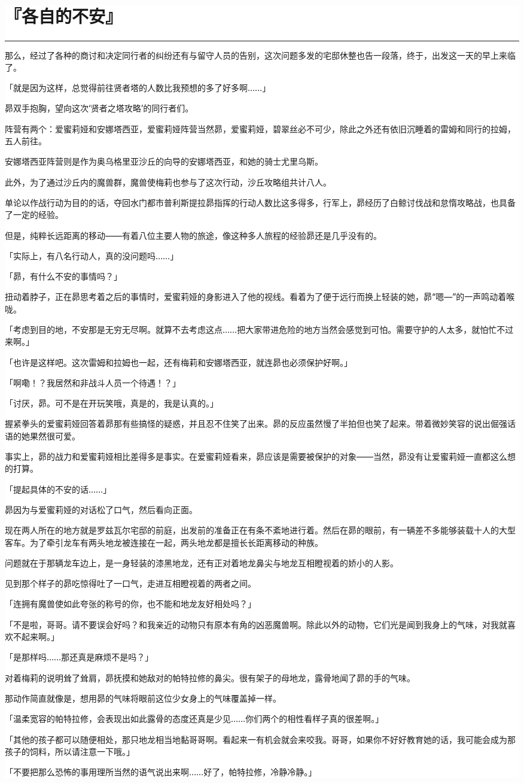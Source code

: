 # 『各自的不安』

------

那么，经过了各种的商讨和决定同行者的纠纷还有与留守人员的告别，这次问题多发的宅邸休整也告一段落，终于，出发这一天的早上来临了。

「就是因为这样，总觉得前往贤者塔的人数比我预想的多了好多啊……」

昴双手抱胸，望向这次‘贤者之塔攻略’的同行者们。

阵营有两个：爱蜜莉娅和安娜塔西亚，爱蜜莉娅阵营当然昴，爱蜜莉娅，碧翠丝必不可少，除此之外还有依旧沉睡着的雷姆和同行的拉姆，五人前往。

安娜塔西亚阵营则是作为奥乌格里亚沙丘的向导的安娜塔西亚，和她的骑士尤里乌斯。

此外，为了通过沙丘内的魔兽群，魔兽使梅莉也参与了这次行动，沙丘攻略组共计八人。

单论以作战行动为目的的话，夺回水门都市普利斯提拉昴指挥的行动人数比这多得多，行军上，昴经历了白鲸讨伐战和怠惰攻略战，也具备了一定的经验。

但是，纯粹长远距离的移动——有着八位主要人物的旅途，像这种多人旅程的经验昴还是几乎没有的。

「实际上，有八名行动人，真的没问题吗……」

「昴，有什么不安的事情吗？」

扭动着脖子，正在昴思考着之后的事情时，爱蜜莉娅的身影进入了他的视线。看着为了便于远行而换上轻装的她，昴“嗯—”的一声鸣动着喉咙。

「考虑到目的地，不安那是无穷无尽啊。就算不去考虑这点……把大家带进危险的地方当然会感觉到可怕。需要守护的人太多，就怕忙不过来啊。」

「也许是这样吧。这次雷姆和拉姆也一起，还有梅莉和安娜塔西亚，就连昴也必须保护好啊。」

「啊嘞！？我居然和非战斗人员一个待遇！？」

「讨厌，昴。可不是在开玩笑哦，真是的，我是认真的。」

握紧拳头的爱蜜莉娅回答着昴那有些搞怪的疑惑，并且忍不住笑了出来。昴的反应虽然慢了半拍但也笑了起来。带着微妙笑容的说出倔强话语的她果然很可爱。

事实上，昴的战力和爱蜜莉娅相比差得多是事实。在爱蜜莉娅看来，昴应该是需要被保护的对象——当然，昴没有让爱蜜莉娅一直都这么想的打算。

「提起具体的不安的话……」

昴因为与爱蜜莉娅的对话松了口气，然后看向正面。

现在两人所在的地方就是罗兹瓦尔宅邸的前庭，出发前的准备正在有条不紊地进行着。然后在昴的眼前，有一辆差不多能够装载十人的大型客车。为了牵引龙车有两头地龙被连接在一起，两头地龙都是擅长长距离移动的种族。

问题就在于那辆龙车边上，是一身轻装的漆黑地龙，还有正对着地龙鼻尖与地龙互相瞪视着的娇小的人影。

见到那个样子的昴吃惊得吐了一口气，走进互相瞪视着的两者之间。

「连拥有魔兽使如此夸张的称号的你，也不能和地龙友好相处吗？」

「不是啦，哥哥。请不要误会好吗？和我亲近的动物只有原本有角的凶恶魔兽啊。除此以外的动物，它们光是闻到我身上的气味，对我就喜欢不起来啊。」

「是那样吗……那还真是麻烦不是吗？」

对着梅莉的说明耸了耸肩，昴抚摸和她敌对的帕特拉修的鼻尖。很有架子的母地龙，露骨地闻了昴的手的气味。

那动作简直就像是，想用昴的气味将眼前这位少女身上的气味覆盖掉一样。

「温柔宽容的帕特拉修，会表现出如此露骨的态度还真是少见……你们两个的相性看样子真的很差啊。」

「其他的孩子都可以随便相处，那只地龙相当地黏哥哥啊。看起来一有机会就会来咬我。哥哥，如果你不好好教育她的话，我可能会成为那孩子的饲料，所以请注意一下哦。」

「不要把那么恐怖的事用理所当然的语气说出来啊……好了，帕特拉修，冷静冷静。」
